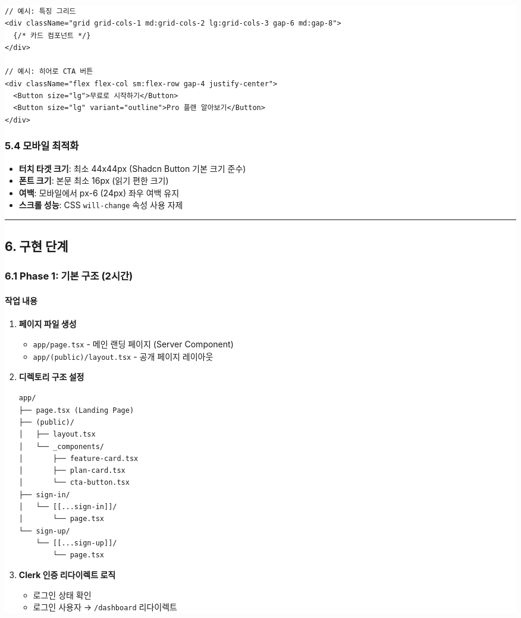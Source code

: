 ```tsx
// 예시: 특징 그리드
<div className="grid grid-cols-1 md:grid-cols-2 lg:grid-cols-3 gap-6 md:gap-8">
  {/* 카드 컴포넌트 */}
</div>

// 예시: 히어로 CTA 버튼
<div className="flex flex-col sm:flex-row gap-4 justify-center">
  <Button size="lg">무료로 시작하기</Button>
  <Button size="lg" variant="outline">Pro 플랜 알아보기</Button>
</div>
```

### 5.4 모바일 최적화

- **터치 타겟 크기**: 최소 44x44px (Shadcn Button 기본 크기 준수)
- **폰트 크기**: 본문 최소 16px (읽기 편한 크기)
- **여백**: 모바일에서 px-6 (24px) 좌우 여백 유지
- **스크롤 성능**: CSS `will-change` 속성 사용 자제

---

## 6. 구현 단계

### 6.1 Phase 1: 기본 구조 (2시간)

#### 작업 내용
1. **페이지 파일 생성**
   - `app/page.tsx` - 메인 랜딩 페이지 (Server Component)
   - `app/(public)/layout.tsx` - 공개 페이지 레이아웃

2. **디렉토리 구조 설정**
   ```
   app/
   ├── page.tsx (Landing Page)
   ├── (public)/
   │   ├── layout.tsx
   │   └── _components/
   │       ├── feature-card.tsx
   │       ├── plan-card.tsx
   │       └── cta-button.tsx
   ├── sign-in/
   │   └── [[...sign-in]]/
   │       └── page.tsx
   └── sign-up/
       └── [[...sign-up]]/
           └── page.tsx
   ```

3. **Clerk 인증 리다이렉트 로직**
   - 로그인 상태 확인
   - 로그인 사용자 → `/dashboard` 리다이렉트
